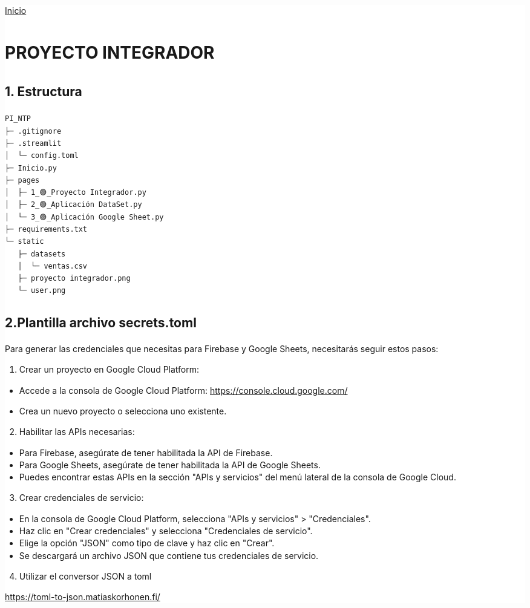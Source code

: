 
[Inicio](./index.md)

# PROYECTO INTEGRADOR


## 1. Estructura

```
PI_NTP
├─ .gitignore
├─ .streamlit
│  └─ config.toml
├─ Inicio.py
├─ pages
│  ├─ 1_🟢_Proyecto Integrador.py
│  ├─ 2_🟢_Aplicación DataSet.py
│  └─ 3_🟢_Aplicación Google Sheet.py
├─ requirements.txt
└─ static
   ├─ datasets
   │  └─ ventas.csv
   ├─ proyecto integrador.png
   └─ user.png

```

## 2.Plantilla archivo secrets.toml

Para generar las credenciales que necesitas para Firebase y Google Sheets, necesitarás seguir estos pasos:

1. Crear un proyecto en Google Cloud Platform:

- Accede a la consola de Google Cloud Platform: https://console.cloud.google.com/

- Crea un nuevo proyecto o selecciona uno existente.

2. Habilitar las APIs necesarias:

- Para Firebase, asegúrate de tener habilitada la API de Firebase.
- Para Google Sheets, asegúrate de tener habilitada la API de Google Sheets.
- Puedes encontrar estas APIs en la sección "APIs y servicios" del menú lateral de la consola de Google Cloud.

3. Crear credenciales de servicio:

- En la consola de Google Cloud Platform, selecciona "APIs y servicios" > "Credenciales".
- Haz clic en "Crear credenciales" y selecciona "Credenciales de servicio".
- Elige la opción "JSON" como tipo de clave y haz clic en "Crear".
- Se descargará un archivo JSON que contiene tus credenciales de servicio.

4. Utilizar el conversor JSON a toml

https://toml-to-json.matiaskorhonen.fi/

